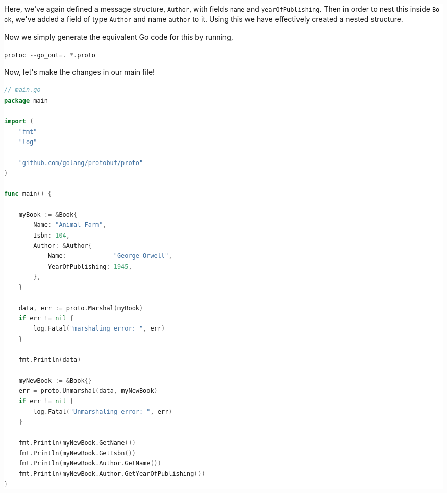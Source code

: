 Here, we've again defined a message structure, `Author`, with fields `name` and `yearOfPublishing`. Then in order to nest this inside `Book`, we've added a field of type `Author` and name `author` to it. Using this we have effectively created a nested structure.

Now we simply generate the equivalent Go code for this by running,

```go
protoc --go_out=. *.proto
```

Now, let's make the changes in our main file!

```go
// main.go
package main

import (
	"fmt"
	"log"

	"github.com/golang/protobuf/proto"
)

func main() {

	myBook := &Book{
		Name: "Animal Farm",
		Isbn: 104,
		Author: &Author{
			Name:             "George Orwell",
			YearOfPublishing: 1945,
		},
	}

	data, err := proto.Marshal(myBook)
	if err != nil {
		log.Fatal("marshaling error: ", err)
	}

	fmt.Println(data)

	myNewBook := &Book{}
	err = proto.Unmarshal(data, myNewBook)
	if err != nil {
		log.Fatal("Unmarshaling error: ", err)
	}

	fmt.Println(myNewBook.GetName())
	fmt.Println(myNewBook.GetIsbn())
	fmt.Println(myNewBook.Author.GetName())
	fmt.Println(myNewBook.Author.GetYearOfPublishing())
}
```
